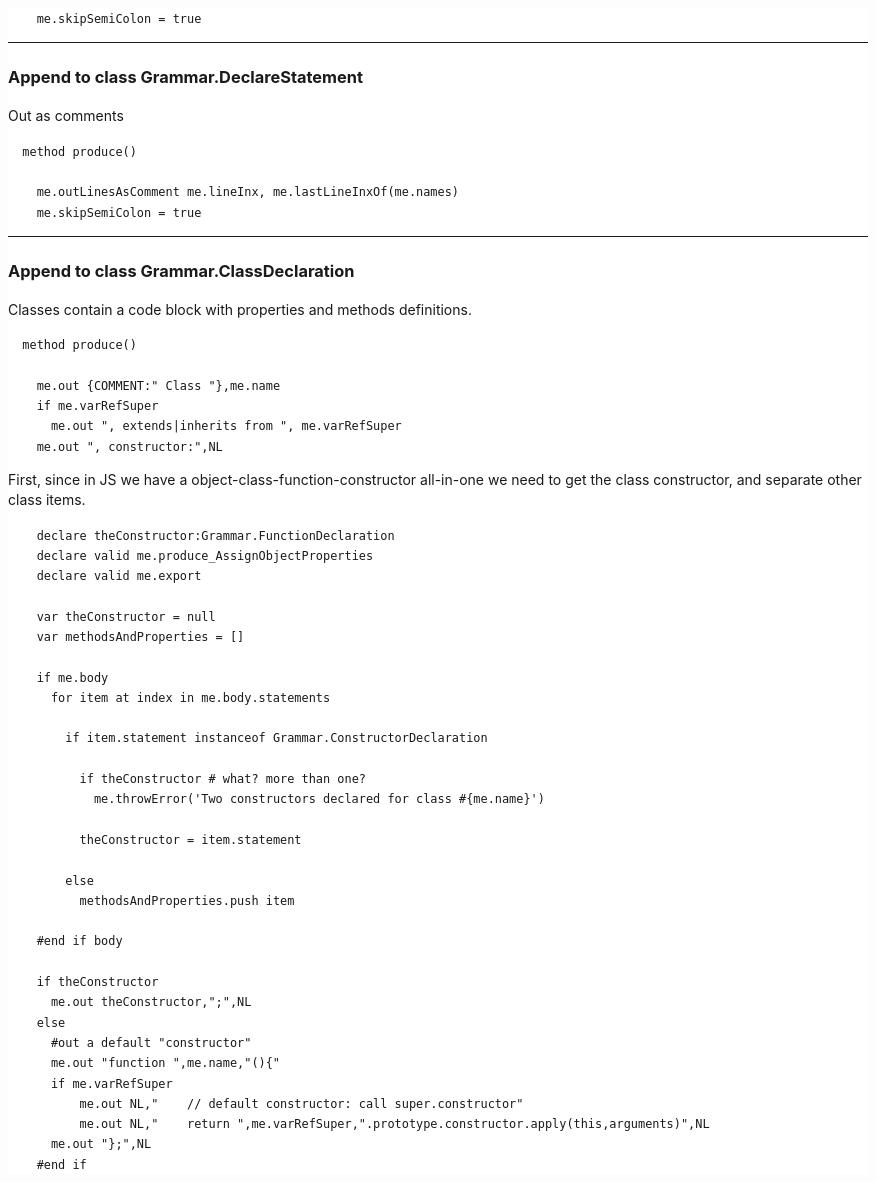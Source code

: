         me.skipSemiColon = true


--------------------
### Append to class Grammar.DeclareStatement ###

Out as comments

      method produce()

        me.outLinesAsComment me.lineInx, me.lastLineInxOf(me.names)
        me.skipSemiColon = true


----------------------------
### Append to class Grammar.ClassDeclaration ###

Classes contain a code block with properties and methods definitions.

      method produce()

        me.out {COMMENT:" Class "},me.name
        if me.varRefSuper
          me.out ", extends|inherits from ", me.varRefSuper
        me.out ", constructor:",NL
      
First, since in JS we have a object-class-function-constructor  all-in-one
we need to get the class constructor, and separate other class items.

        declare theConstructor:Grammar.FunctionDeclaration
        declare valid me.produce_AssignObjectProperties
        declare valid me.export

        var theConstructor = null
        var methodsAndProperties = []

        if me.body
          for item at index in me.body.statements

            if item.statement instanceof Grammar.ConstructorDeclaration 

              if theConstructor # what? more than one?
                me.throwError('Two constructors declared for class #{me.name}')

              theConstructor = item.statement

            else 
              methodsAndProperties.push item

        #end if body

        if theConstructor
          me.out theConstructor,";",NL
        else
          #out a default "constructor"
          me.out "function ",me.name,"(){"
          if me.varRefSuper
              me.out NL,"    // default constructor: call super.constructor"
              me.out NL,"    return ",me.varRefSuper,".prototype.constructor.apply(this,arguments)",NL
          me.out "};",NL
        #end if
